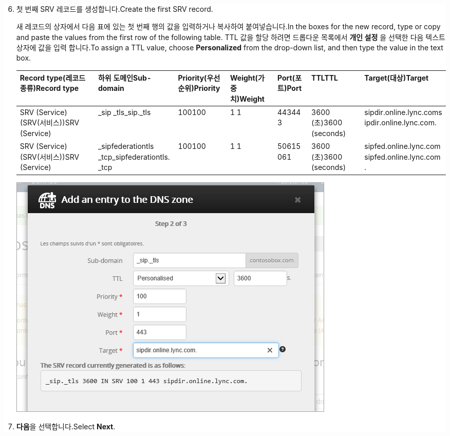 6. <span data-ttu-id="6a0a9-287">첫 번째 SRV 레코드를 생성합니다.</span><span class="sxs-lookup"><span data-stu-id="6a0a9-287">Create the first SRV record.</span></span>
    
    <span data-ttu-id="6a0a9-288">새 레코드의 상자에서 다음 표에 있는 첫 번째 행의 값을 입력하거나 복사하여 붙여넣습니다.</span><span class="sxs-lookup"><span data-stu-id="6a0a9-288">In the boxes for the new record, type or copy and paste the values from the first row of the following table.</span></span> <span data-ttu-id="6a0a9-289">TTL 값을 할당 하려면 드롭다운 목록에서 **개인 설정** 을 선택한 다음 텍스트 상자에 값을 입력 합니다.</span><span class="sxs-lookup"><span data-stu-id="6a0a9-289">To assign a TTL value, choose **Personalized** from the drop-down list, and then type the value in the text box.</span></span> 
    
    |<span data-ttu-id="6a0a9-290">**Record type(레코드 종류)**</span><span class="sxs-lookup"><span data-stu-id="6a0a9-290">**Record type**</span></span>|<span data-ttu-id="6a0a9-291">**하위 도메인**</span><span class="sxs-lookup"><span data-stu-id="6a0a9-291">**Sub-domain**</span></span>|<span data-ttu-id="6a0a9-292">**Priority(우선 순위)**</span><span class="sxs-lookup"><span data-stu-id="6a0a9-292">**Priority**</span></span>|<span data-ttu-id="6a0a9-293">**Weight(가중치)**</span><span class="sxs-lookup"><span data-stu-id="6a0a9-293">**Weight**</span></span>|<span data-ttu-id="6a0a9-294">**Port(포트)**</span><span class="sxs-lookup"><span data-stu-id="6a0a9-294">**Port**</span></span>|<span data-ttu-id="6a0a9-295">**TTL**</span><span class="sxs-lookup"><span data-stu-id="6a0a9-295">**TTL**</span></span>|<span data-ttu-id="6a0a9-296">**Target(대상)**</span><span class="sxs-lookup"><span data-stu-id="6a0a9-296">**Target**</span></span>|
    |:-----|:-----|:-----|:-----|:-----|:-----|:-----|
    |<span data-ttu-id="6a0a9-297">SRV (Service)(SRV(서비스))</span><span class="sxs-lookup"><span data-stu-id="6a0a9-297">SRV (Service)</span></span>  <br/> |<span data-ttu-id="6a0a9-298">_sip _tls</span><span class="sxs-lookup"><span data-stu-id="6a0a9-298">_sip._tls</span></span>  <br/> |<span data-ttu-id="6a0a9-299">100</span><span class="sxs-lookup"><span data-stu-id="6a0a9-299">100</span></span>  <br/> |<span data-ttu-id="6a0a9-300">1 </span><span class="sxs-lookup"><span data-stu-id="6a0a9-300">1</span></span>  <br/> |<span data-ttu-id="6a0a9-301">443</span><span class="sxs-lookup"><span data-stu-id="6a0a9-301">443</span></span>  <br/> |<span data-ttu-id="6a0a9-302">3600 (초)</span><span class="sxs-lookup"><span data-stu-id="6a0a9-302">3600 (seconds)</span></span>  <br/> |<span data-ttu-id="6a0a9-303">sipdir.online.lync.com</span><span class="sxs-lookup"><span data-stu-id="6a0a9-303">sipdir.online.lync.com.</span></span>  <br/> |
    |<span data-ttu-id="6a0a9-304">SRV (Service)(SRV(서비스))</span><span class="sxs-lookup"><span data-stu-id="6a0a9-304">SRV (Service)</span></span>  <br/> |<span data-ttu-id="6a0a9-305">_sipfederationtls _tcp</span><span class="sxs-lookup"><span data-stu-id="6a0a9-305">_sipfederationtls._tcp</span></span>  <br/> |<span data-ttu-id="6a0a9-306">100</span><span class="sxs-lookup"><span data-stu-id="6a0a9-306">100</span></span>  <br/> |<span data-ttu-id="6a0a9-307">1 </span><span class="sxs-lookup"><span data-stu-id="6a0a9-307">1</span></span>  <br/> |<span data-ttu-id="6a0a9-308">5061</span><span class="sxs-lookup"><span data-stu-id="6a0a9-308">5061</span></span>  <br/> |<span data-ttu-id="6a0a9-309">3600 (초)</span><span class="sxs-lookup"><span data-stu-id="6a0a9-309">3600 (seconds)</span></span>  <br/> |<span data-ttu-id="6a0a9-310">sipfed.online.lync.com</span><span class="sxs-lookup"><span data-stu-id="6a0a9-310">sipfed.online.lync.com.</span></span>  <br/> |
       
    ![OVH SRV 레코드](../../media/73956b9e-9e4f-40a5-803e-c4ead2f77fa6.png)
  
7. <span data-ttu-id="6a0a9-312">**다음**을 선택합니다.</span><span class="sxs-lookup"><span data-stu-id="6a0a9-312">Select **Next**.</span></span>
    